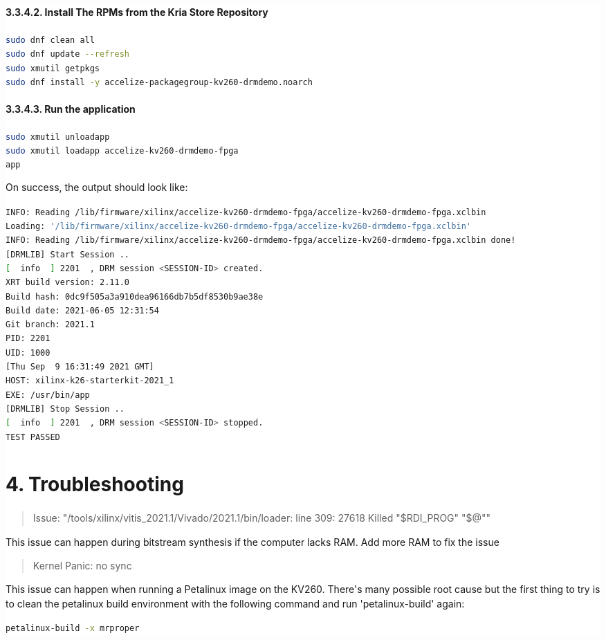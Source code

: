 #### 3.3.4.2. Install The RPMs from the Kria Store Repository
```bash
sudo dnf clean all
sudo dnf update --refresh
sudo xmutil getpkgs
sudo dnf install -y accelize-packagegroup-kv260-drmdemo.noarch
```

#### 3.3.4.3. Run the application
```bash
sudo xmutil unloadapp
sudo xmutil loadapp accelize-kv260-drmdemo-fpga
app
```

On success, the output should look like:

```bash
INFO: Reading /lib/firmware/xilinx/accelize-kv260-drmdemo-fpga/accelize-kv260-drmdemo-fpga.xclbin
Loading: '/lib/firmware/xilinx/accelize-kv260-drmdemo-fpga/accelize-kv260-drmdemo-fpga.xclbin'
INFO: Reading /lib/firmware/xilinx/accelize-kv260-drmdemo-fpga/accelize-kv260-drmdemo-fpga.xclbin done!
[DRMLIB] Start Session ..
[  info  ] 2201  , DRM session <SESSION-ID> created.
XRT build version: 2.11.0
Build hash: 0dc9f505a3a910dea96166db7b5df8530b9ae38e
Build date: 2021-06-05 12:31:54
Git branch: 2021.1
PID: 2201
UID: 1000
[Thu Sep  9 16:31:49 2021 GMT]
HOST: xilinx-k26-starterkit-2021_1
EXE: /usr/bin/app
[DRMLIB] Stop Session ..
[  info  ] 2201  , DRM session <SESSION-ID> stopped.
TEST PASSED
```

# 4. Troubleshooting

> Issue: "/tools/xilinx/vitis_2021.1/Vivado/2021.1/bin/loader: line 309: 27618 Killed                  "$RDI_PROG" "$@""

This issue can happen during bitstream synthesis if the computer lacks RAM.
Add more RAM to fix the issue

> Kernel Panic: no sync

This issue can happen when running a Petalinux image on the KV260.
There's many possible root cause but the first thing to try is to clean the petalinux build environment with the following command and run 'petalinux-build' again:
```bash
petalinux-build -x mrproper
```
